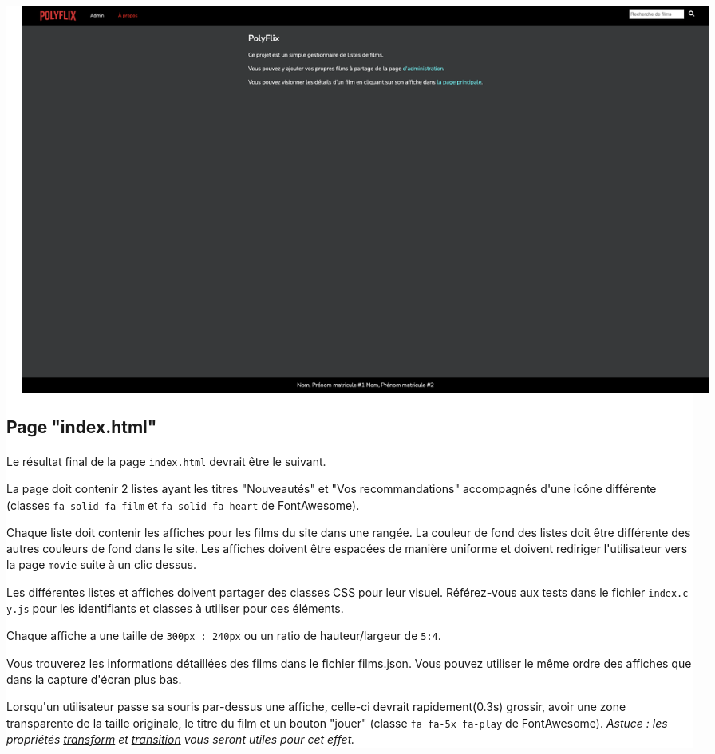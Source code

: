 <div style="display:flex; justify-content:center; width:100%; margin:20px">
    <img src="Doc/about.png" alt="Page about.html"/>
</div>

## Page "index.html"

Le résultat final de la page `index.html` devrait être le suivant.

La page doit contenir 2 listes ayant les titres "Nouveautés" et "Vos recommandations" accompagnés d'une icône différente (classes `fa-solid fa-film` et `fa-solid fa-heart` de FontAwesome).

Chaque liste doit contenir les affiches pour les films du site dans une rangée. La couleur de fond des listes doit être différente des autres couleurs de fond dans le site. Les affiches doivent être espacées de manière uniforme et doivent rediriger l'utilisateur vers la page `movie` suite à un clic dessus.

Les différentes listes et affiches doivent partager des classes CSS pour leur visuel. Référez-vous aux tests dans le fichier `index.cy.js` pour les identifiants et classes à utiliser pour ces éléments.

Chaque affiche a une taille de `300px : 240px` ou un ratio de hauteur/largeur de `5:4`.  

Vous trouverez les informations détaillées des films dans le fichier [films.json](./site-web/src/assets/data/films.json). Vous pouvez utiliser le même ordre des affiches que dans la capture d'écran plus bas.

Lorsqu'un utilisateur passe sa souris par-dessus une affiche, celle-ci devrait rapidement(0.3s) grossir, avoir une zone transparente de la taille originale, le titre du film et un bouton "jouer" (classe `fa fa-5x fa-play` de FontAwesome). _Astuce : les propriétés [transform](https://developer.mozilla.org/en-US/docs/Web/CSS/transform) et [transition](https://developer.mozilla.org/en-US/docs/Web/CSS/transition) vous seront utiles pour cet effet._ 
